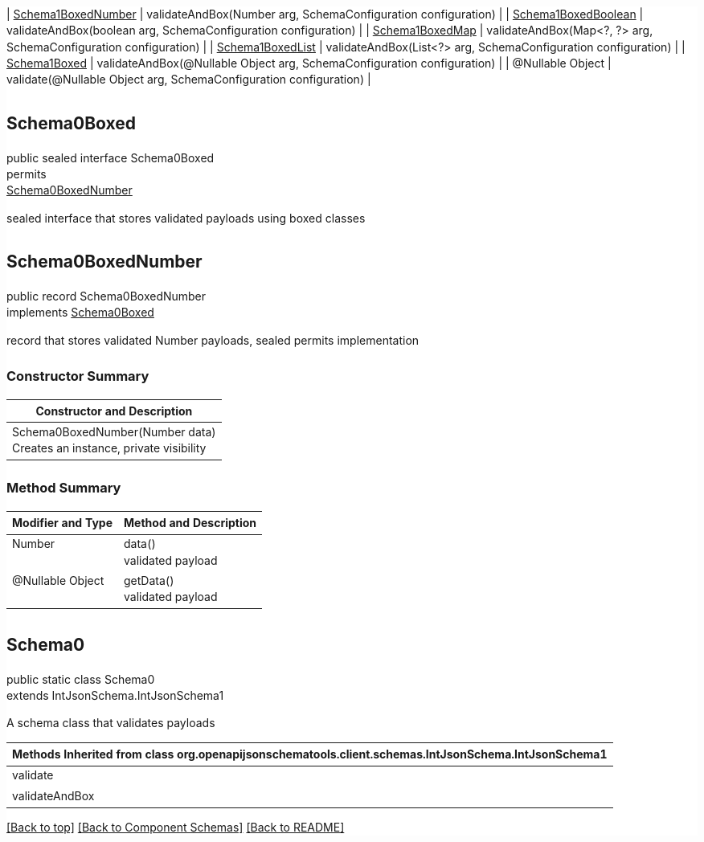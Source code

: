| [Schema1BoxedNumber](#schema1boxednumber) | validateAndBox(Number arg, SchemaConfiguration configuration) |
| [Schema1BoxedBoolean](#schema1boxedboolean) | validateAndBox(boolean arg, SchemaConfiguration configuration) |
| [Schema1BoxedMap](#schema1boxedmap) | validateAndBox(Map&lt;?, ?&gt; arg, SchemaConfiguration configuration) |
| [Schema1BoxedList](#schema1boxedlist) | validateAndBox(List<?> arg, SchemaConfiguration configuration) |
| [Schema1Boxed](#schema1boxed) | validateAndBox(@Nullable Object arg, SchemaConfiguration configuration) |
| @Nullable Object | validate(@Nullable Object arg, SchemaConfiguration configuration) |

## Schema0Boxed
public sealed interface Schema0Boxed<br>
permits<br>
[Schema0BoxedNumber](#schema0boxednumber)

sealed interface that stores validated payloads using boxed classes

## Schema0BoxedNumber
public record Schema0BoxedNumber<br>
implements [Schema0Boxed](#schema0boxed)

record that stores validated Number payloads, sealed permits implementation

### Constructor Summary
| Constructor and Description |
| --------------------------- |
| Schema0BoxedNumber(Number data)<br>Creates an instance, private visibility |

### Method Summary
| Modifier and Type | Method and Description |
| ----------------- | ---------------------- |
| Number | data()<br>validated payload |
| @Nullable Object | getData()<br>validated payload |

## Schema0
public static class Schema0<br>
extends IntJsonSchema.IntJsonSchema1

A schema class that validates payloads

| Methods Inherited from class org.openapijsonschematools.client.schemas.IntJsonSchema.IntJsonSchema1 |
| ------------------------------------------------------------------ |
| validate                                                           |
| validateAndBox                                                     |

[[Back to top]](#top) [[Back to Component Schemas]](../../../README.md#Component-Schemas) [[Back to README]](../../../README.md)
